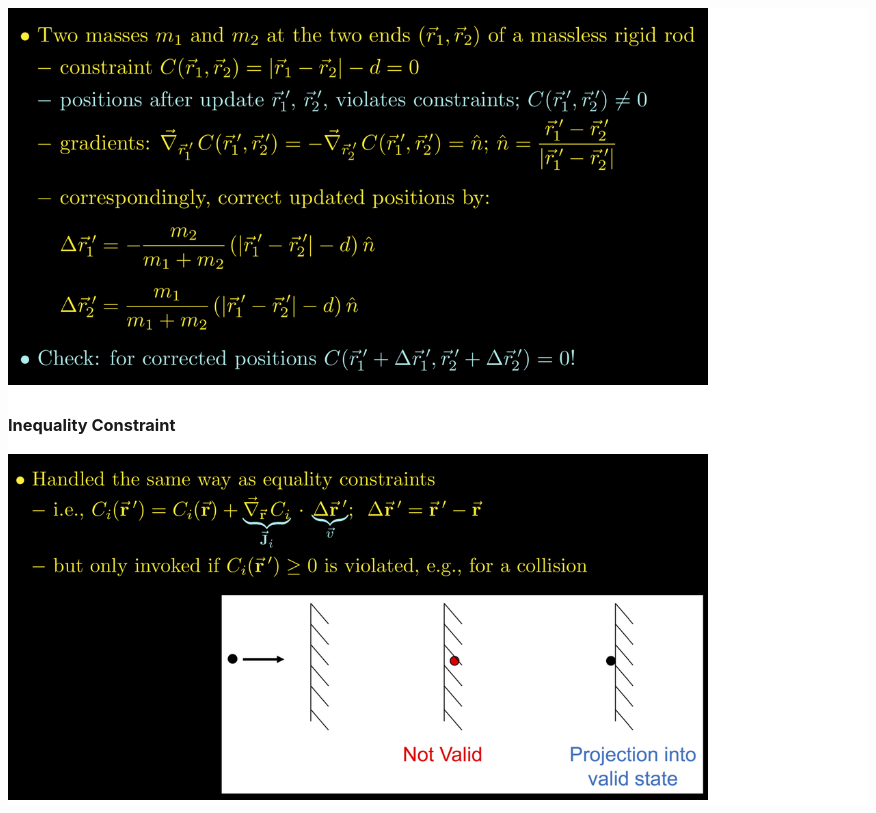   <img src="./pix/equality-constraint-2.png" width="700">
</p>

### Inequality Constraint
<p float="left">
  <img src="./pix/inequality-constraint.png" width="700">
</p>
